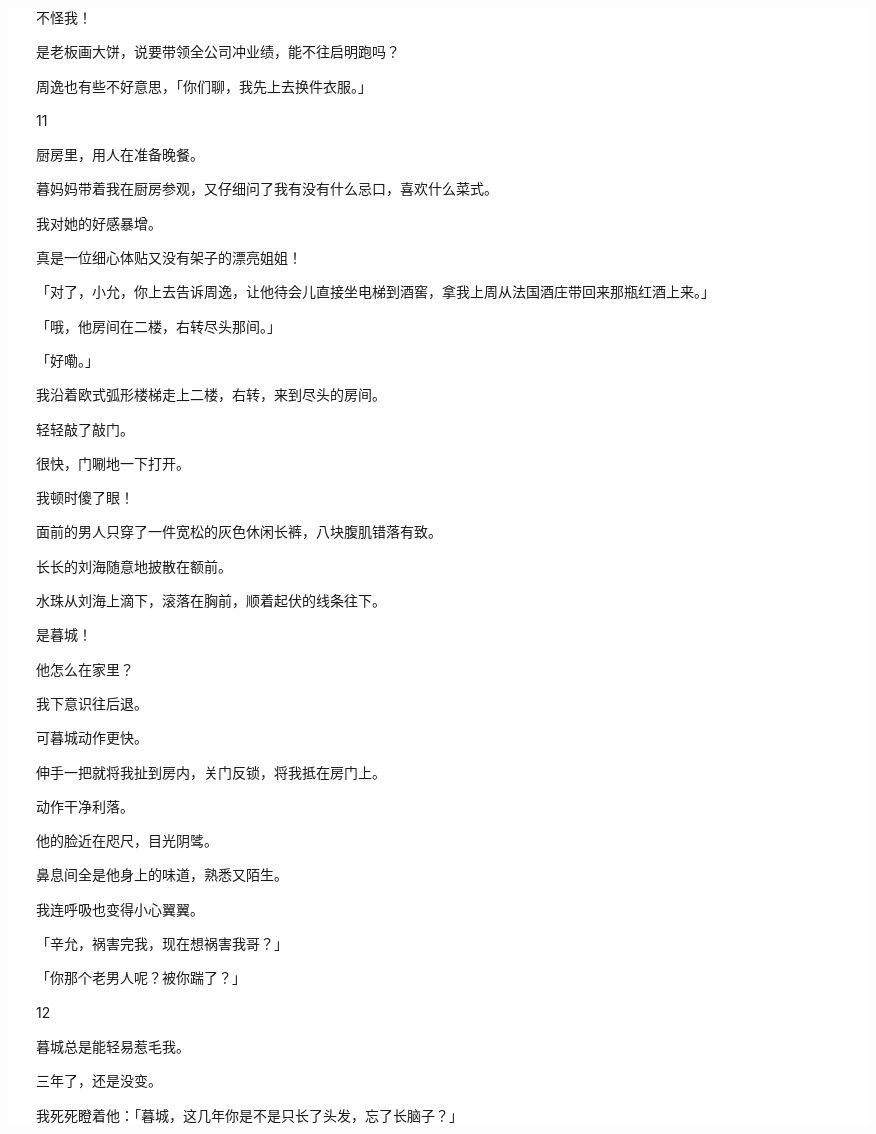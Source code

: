 &emsp;&emsp;不怪我！  
  
&emsp;&emsp;是老板画大饼，说要带领全公司冲业绩，能不往启明跑吗？  
  
&emsp;&emsp;周逸也有些不好意思，「你们聊，我先上去换件衣服。」  
  
&emsp;&emsp;11  
  
&emsp;&emsp;厨房里，用人在准备晚餐。  
  
&emsp;&emsp;暮妈妈带着我在厨房参观，又仔细问了我有没有什么忌口，喜欢什么菜式。  
  
&emsp;&emsp;我对她的好感暴增。  
  
&emsp;&emsp;真是一位细心体贴又没有架子的漂亮姐姐！  
  
&emsp;&emsp;「对了，小允，你上去告诉周逸，让他待会儿直接坐电梯到酒窖，拿我上周从法国酒庄带回来那瓶红酒上来。」  
  
&emsp;&emsp;「哦，他房间在二楼，右转尽头那间。」  
  
&emsp;&emsp;「好嘞。」  
  
&emsp;&emsp;我沿着欧式弧形楼梯走上二楼，右转，来到尽头的房间。  
  
&emsp;&emsp;轻轻敲了敲门。  
  
&emsp;&emsp;很快，门唰地一下打开。  
  
&emsp;&emsp;我顿时傻了眼！  
  
&emsp;&emsp;面前的男人只穿了一件宽松的灰色休闲长裤，八块腹肌错落有致。  
  
&emsp;&emsp;长长的刘海随意地披散在额前。  
  
&emsp;&emsp;水珠从刘海上滴下，滚落在胸前，顺着起伏的线条往下。  
  
&emsp;&emsp;是暮城！  
  
&emsp;&emsp;他怎么在家里？  
  
&emsp;&emsp;我下意识往后退。  
  
&emsp;&emsp;可暮城动作更快。  
  
&emsp;&emsp;伸手一把就将我扯到房内，关门反锁，将我抵在房门上。  
  
&emsp;&emsp;动作干净利落。  
  
&emsp;&emsp;他的脸近在咫尺，目光阴骘。  
  
&emsp;&emsp;鼻息间全是他身上的味道，熟悉又陌生。  
  
&emsp;&emsp;我连呼吸也变得小心翼翼。  
  
&emsp;&emsp;「辛允，祸害完我，现在想祸害我哥？」  
  
&emsp;&emsp;「你那个老男人呢？被你踹了？」  
  
&emsp;&emsp;12  
  
&emsp;&emsp;暮城总是能轻易惹毛我。  
  
&emsp;&emsp;三年了，还是没变。  
  
&emsp;&emsp;我死死瞪着他：「暮城，这几年你是不是只长了头发，忘了长脑子？」  
  